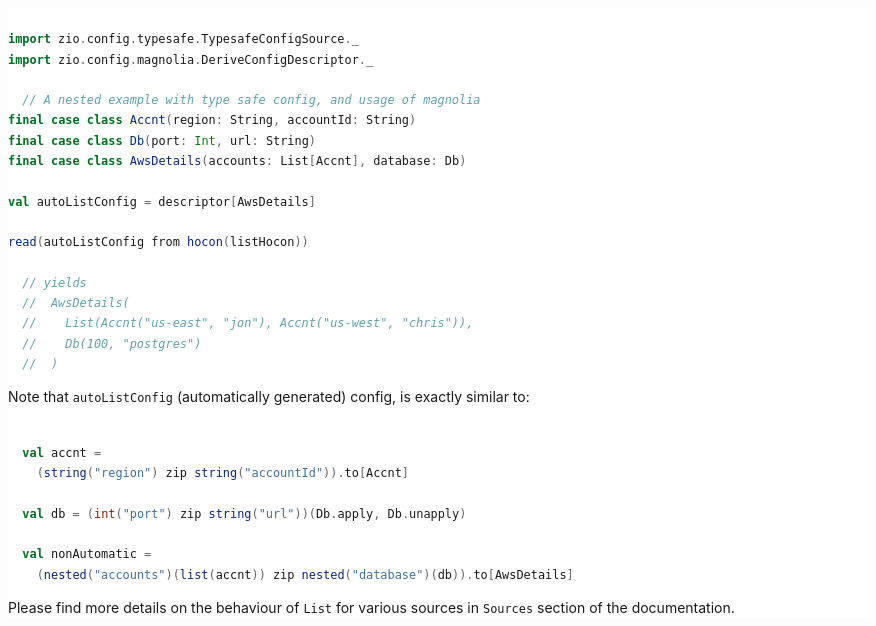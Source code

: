 ```scala

import zio.config.typesafe.TypesafeConfigSource._
import zio.config.magnolia.DeriveConfigDescriptor._

  // A nested example with type safe config, and usage of magnolia
final case class Accnt(region: String, accountId: String)
final case class Db(port: Int, url: String)
final case class AwsDetails(accounts: List[Accnt], database: Db)

val autoListConfig = descriptor[AwsDetails]

read(autoListConfig from hocon(listHocon))

  // yields
  //  AwsDetails(
  //    List(Accnt("us-east", "jon"), Accnt("us-west", "chris")),
  //    Db(100, "postgres")
  //  )

```

Note that `autoListConfig` (automatically generated) config, is exactly similar to:

```scala

  val accnt =
    (string("region") zip string("accountId")).to[Accnt]

  val db = (int("port") zip string("url"))(Db.apply, Db.unapply)

  val nonAutomatic =
    (nested("accounts")(list(accnt)) zip nested("database")(db)).to[AwsDetails]

```

Please find more details on the behaviour of `List` for various sources in `Sources` section of the documentation.
